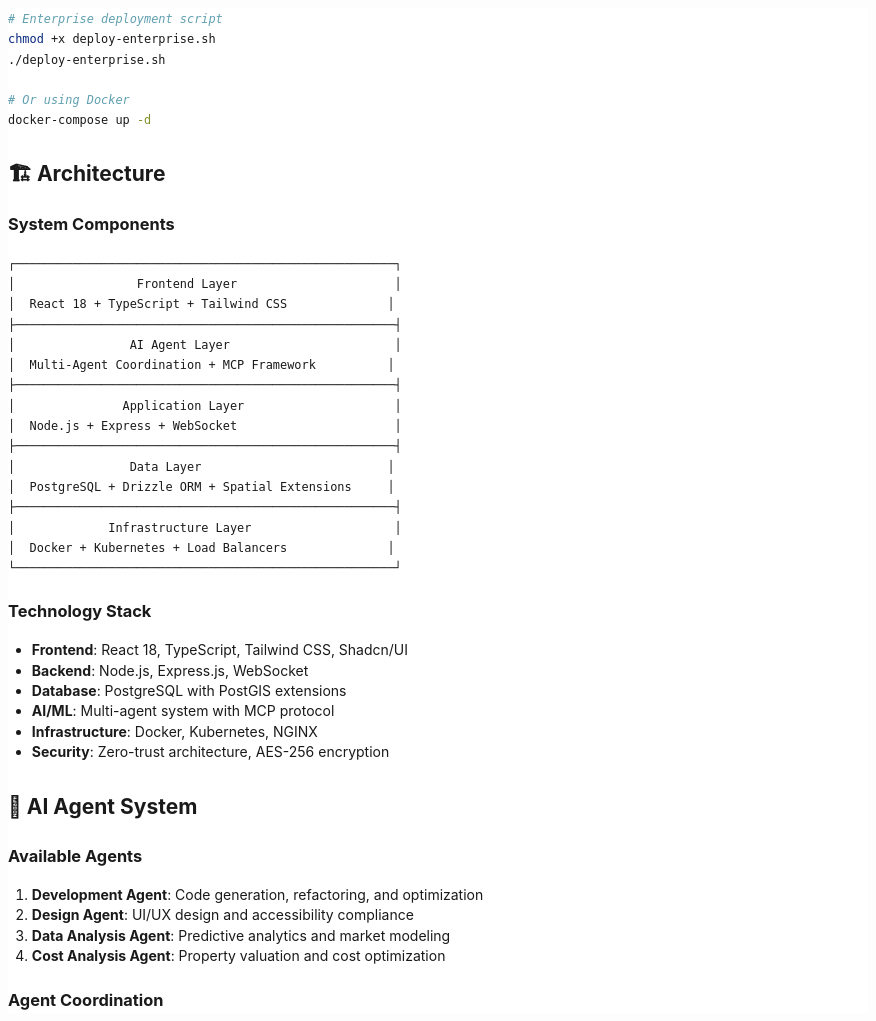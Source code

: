 ```bash
# Enterprise deployment script
chmod +x deploy-enterprise.sh
./deploy-enterprise.sh

# Or using Docker
docker-compose up -d
```

## 🏗️ Architecture

### System Components

```
┌─────────────────────────────────────────────────────┐
│                 Frontend Layer                      │
│  React 18 + TypeScript + Tailwind CSS              │
├─────────────────────────────────────────────────────┤
│                AI Agent Layer                       │
│  Multi-Agent Coordination + MCP Framework          │
├─────────────────────────────────────────────────────┤
│               Application Layer                     │
│  Node.js + Express + WebSocket                      │
├─────────────────────────────────────────────────────┤
│                Data Layer                          │
│  PostgreSQL + Drizzle ORM + Spatial Extensions     │
├─────────────────────────────────────────────────────┤
│             Infrastructure Layer                    │
│  Docker + Kubernetes + Load Balancers              │
└─────────────────────────────────────────────────────┘
```

### Technology Stack

- **Frontend**: React 18, TypeScript, Tailwind CSS, Shadcn/UI
- **Backend**: Node.js, Express.js, WebSocket
- **Database**: PostgreSQL with PostGIS extensions
- **AI/ML**: Multi-agent system with MCP protocol
- **Infrastructure**: Docker, Kubernetes, NGINX
- **Security**: Zero-trust architecture, AES-256 encryption

## 🤖 AI Agent System

### Available Agents

1. **Development Agent**: Code generation, refactoring, and optimization
2. **Design Agent**: UI/UX design and accessibility compliance
3. **Data Analysis Agent**: Predictive analytics and market modeling
4. **Cost Analysis Agent**: Property valuation and cost optimization

### Agent Coordination
